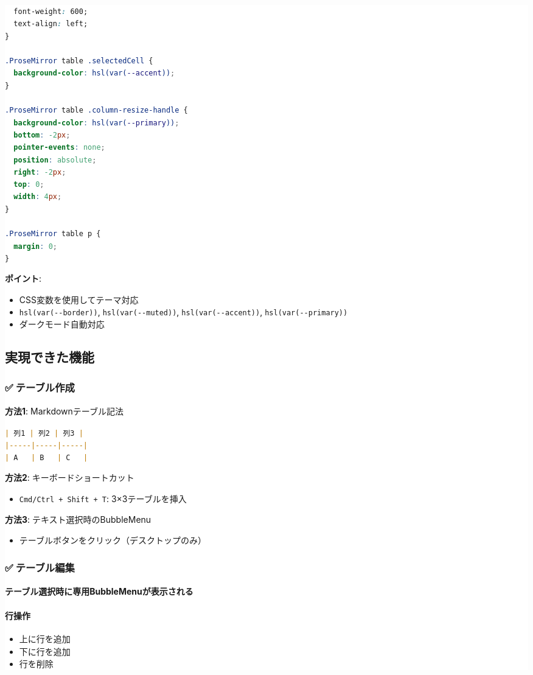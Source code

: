 ```css
  font-weight: 600;
  text-align: left;
}

.ProseMirror table .selectedCell {
  background-color: hsl(var(--accent));
}

.ProseMirror table .column-resize-handle {
  background-color: hsl(var(--primary));
  bottom: -2px;
  pointer-events: none;
  position: absolute;
  right: -2px;
  top: 0;
  width: 4px;
}

.ProseMirror table p {
  margin: 0;
}
```

**ポイント**:
- CSS変数を使用してテーマ対応
- `hsl(var(--border))`, `hsl(var(--muted))`, `hsl(var(--accent))`, `hsl(var(--primary))`
- ダークモード自動対応

## 実現できた機能

### ✅ テーブル作成

**方法1**: Markdownテーブル記法
```markdown
| 列1 | 列2 | 列3 |
|-----|-----|-----|
| A   | B   | C   |
```

**方法2**: キーボードショートカット
- `Cmd/Ctrl + Shift + T`: 3×3テーブルを挿入

**方法3**: テキスト選択時のBubbleMenu
- テーブルボタンをクリック（デスクトップのみ）

### ✅ テーブル編集

**テーブル選択時に専用BubbleMenuが表示される**

#### 行操作
- 上に行を追加
- 下に行を追加
- 行を削除
